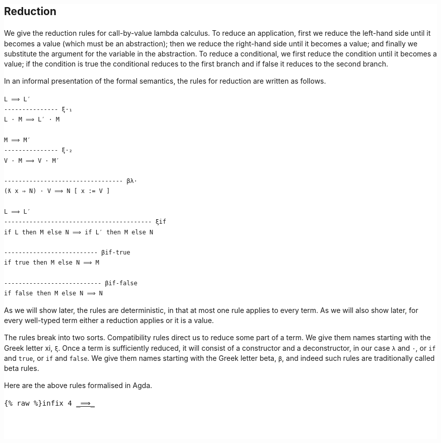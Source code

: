 
## Reduction

We give the reduction rules for call-by-value lambda calculus.  To
reduce an application, first we reduce the left-hand side until it
becomes a value (which must be an abstraction); then we reduce the
right-hand side until it becomes a value; and finally we substitute
the argument for the variable in the abstraction.  To reduce a
conditional, we first reduce the condition until it becomes a value;
if the condition is true the conditional reduces to the first
branch and if false it reduces to the second branch.

In an informal presentation of the formal semantics,
the rules for reduction are written as follows.

    L ⟹ L′
    --------------- ξ·₁
    L · M ⟹ L′ · M

    M ⟹ M′
    --------------- ξ·₂
    V · M ⟹ V · M′

    --------------------------------- βλ·
    (ƛ x ⇒ N) · V ⟹ N [ x := V ]

    L ⟹ L′
    ----------------------------------------- ξif
    if L then M else N ⟹ if L′ then M else N

    -------------------------- βif-true
    if true then M else N ⟹ M

    --------------------------- βif-false
    if false then M else N ⟹ N

As we will show later, the rules are deterministic, in that
at most one rule applies to every term.  As we will also show
later, for every well-typed term either a reduction applies
or it is a value.

The rules break into two sorts. Compatibility rules
direct us to reduce some part of a term.
We give them names starting with the Greek letter xi, `ξ`.
Once a term is sufficiently
reduced, it will consist of a constructor and
a deconstructor, in our case `λ` and `·`, or
`if` and `true`, or `if` and `false`.
We give them names starting with the Greek letter beta, `β`,
and indeed such rules are traditionally called beta rules.

Here are the above rules formalised in Agda.

<pre class="Agda">{% raw %}<a id="16777" class="Keyword">infix</a> <a id="16783" class="Number">4</a> <a id="16785" href="{% endraw %}{{ site.baseurl }}{% link out/plta/Lambda.md %}{% raw %}#16795" class="Datatype Operator">_⟹_</a>
